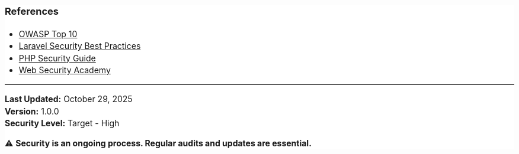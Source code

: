 ### References
- [OWASP Top 10](https://owasp.org/www-project-top-ten/)
- [Laravel Security Best Practices](https://laravel.com/docs/security)
- [PHP Security Guide](https://phptherightway.com/#security)
- [Web Security Academy](https://portswigger.net/web-security)

---

**Last Updated:** October 29, 2025  
**Version:** 1.0.0  
**Security Level:** Target - High

⚠️ **Security is an ongoing process. Regular audits and updates are essential.**




